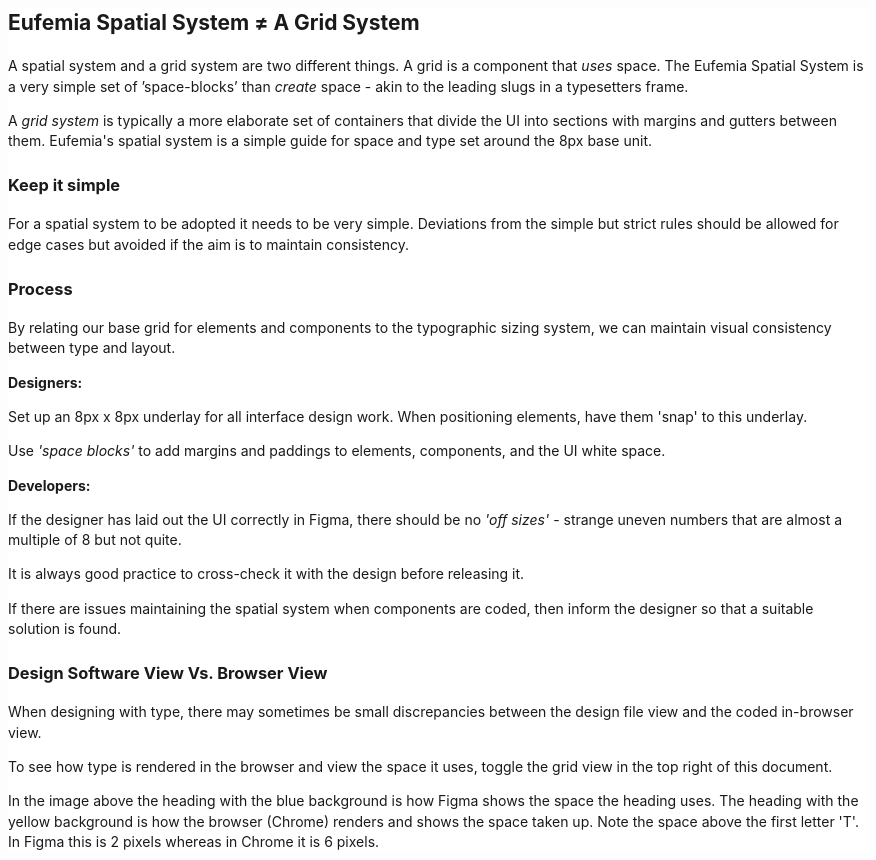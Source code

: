 

## Eufemia Spatial System ≠ A Grid System

A spatial system and a grid system are two different things. A grid is a component that _uses_ space.
The Eufemia Spatial System is a very simple set of ’space-blocks’ than _create_ space - akin to the leading slugs in a typesetters frame.

<InlineImg src={SpaceBlocksSvg} caption="Space blocks separating objects" alt="Space blocks" />

A _grid system_ is typically a more elaborate set of containers that divide the UI into sections with margins and gutters between them. Eufemia's spatial system is a simple guide for space and type set around the 8px base unit.

### Keep it simple

For a spatial system to be adopted it needs to be very simple.
Deviations from the simple but strict rules should be allowed for edge cases but avoided if the aim is to maintain consistency.

### Process

By relating our base grid for elements and components to the typographic sizing system, we can maintain visual consistency between type and layout.

**Designers:**

Set up an 8px x 8px underlay for all interface design work.
When positioning elements, have them 'snap' to this underlay.

Use _'space blocks'_ to add margins and paddings to elements, components, and the UI white space.

**Developers:**

If the designer has laid out the UI correctly in Figma, there should be no _'off sizes'_ - strange uneven numbers that are almost a multiple of 8 but not quite.

It is always good practice to cross-check it with the design before releasing it.

If there are issues maintaining the spatial system when components are coded, then inform the designer so that a suitable solution is found.

### Design Software View Vs. Browser View

When designing with type, there may sometimes be small discrepancies between the design file view and the coded in-browser view.

To see how type is rendered in the browser and view the space it uses, toggle the grid view in the top right of this document.

<InlineImg src={DiscrepanciesSvg} caption="Slight discrepancies between design tool and browser rendering" alt="Discrepancies between design tool and browser" />

In the image above the heading with the blue background is how Figma shows the space the heading uses. The heading with the yellow background is how the browser (Chrome) renders and shows the space taken up. Note the space above the first letter 'T'. In Figma this is 2 pixels whereas in Chrome it is 6 pixels.
